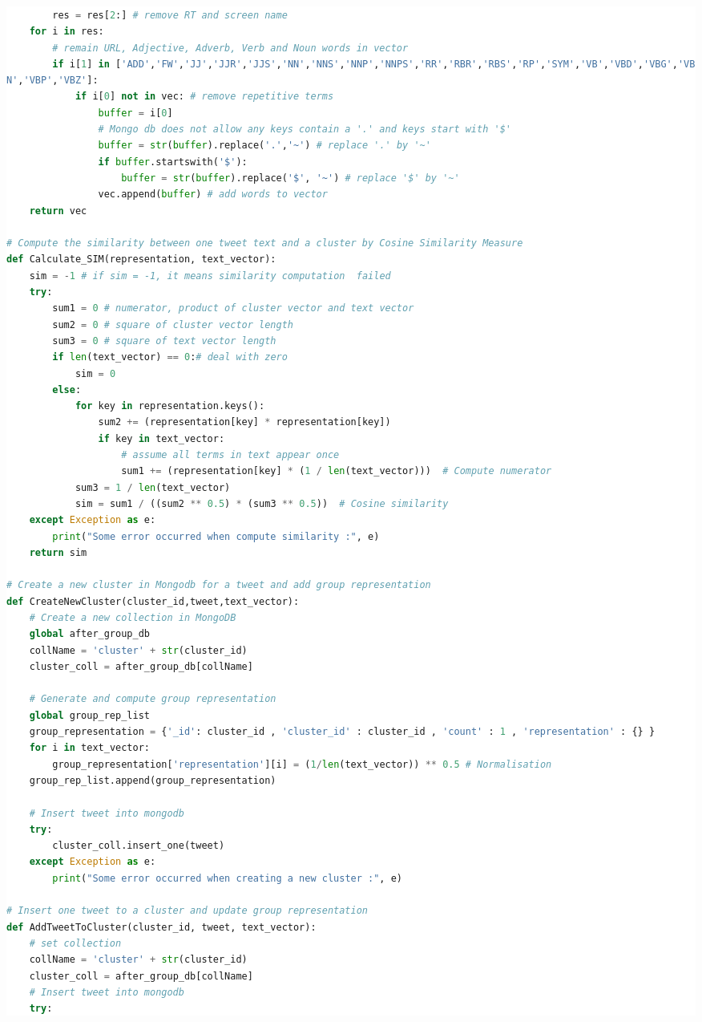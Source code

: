 ```python
        res = res[2:] # remove RT and screen name
    for i in res:
        # remain URL, Adjective, Adverb, Verb and Noun words in vector
        if i[1] in ['ADD','FW','JJ','JJR','JJS','NN','NNS','NNP','NNPS','RR','RBR','RBS','RP','SYM','VB','VBD','VBG','VBN','VBP','VBZ']:
            if i[0] not in vec: # remove repetitive terms
                buffer = i[0]
                # Mongo db does not allow any keys contain a '.' and keys start with '$'
                buffer = str(buffer).replace('.','~') # replace '.' by '~'
                if buffer.startswith('$'):
                    buffer = str(buffer).replace('$', '~') # replace '$' by '~'
                vec.append(buffer) # add words to vector
    return vec

# Compute the similarity between one tweet text and a cluster by Cosine Similarity Measure
def Calculate_SIM(representation, text_vector):
    sim = -1 # if sim = -1, it means similarity computation  failed
    try:
        sum1 = 0 # numerator, product of cluster vector and text vector
        sum2 = 0 # square of cluster vector length
        sum3 = 0 # square of text vector length
        if len(text_vector) == 0:# deal with zero
            sim = 0
        else:
            for key in representation.keys():
                sum2 += (representation[key] * representation[key])
                if key in text_vector:
                    # assume all terms in text appear once
                    sum1 += (representation[key] * (1 / len(text_vector)))  # Compute numerator
            sum3 = 1 / len(text_vector)
            sim = sum1 / ((sum2 ** 0.5) * (sum3 ** 0.5))  # Cosine similarity
    except Exception as e:
        print("Some error occurred when compute similarity :", e)
    return sim

# Create a new cluster in Mongodb for a tweet and add group representation
def CreateNewCluster(cluster_id,tweet,text_vector):
    # Create a new collection in MongoDB
    global after_group_db
    collName = 'cluster' + str(cluster_id)
    cluster_coll = after_group_db[collName]

    # Generate and compute group representation
    global group_rep_list
    group_representation = {'_id': cluster_id , 'cluster_id' : cluster_id , 'count' : 1 , 'representation' : {} }
    for i in text_vector:
        group_representation['representation'][i] = (1/len(text_vector)) ** 0.5 # Normalisation
    group_rep_list.append(group_representation)

    # Insert tweet into mongodb
    try:
        cluster_coll.insert_one(tweet)
    except Exception as e:
        print("Some error occurred when creating a new cluster :", e)

# Insert one tweet to a cluster and update group representation
def AddTweetToCluster(cluster_id, tweet, text_vector):
    # set collection
    collName = 'cluster' + str(cluster_id)
    cluster_coll = after_group_db[collName]
    # Insert tweet into mongodb
    try:
```